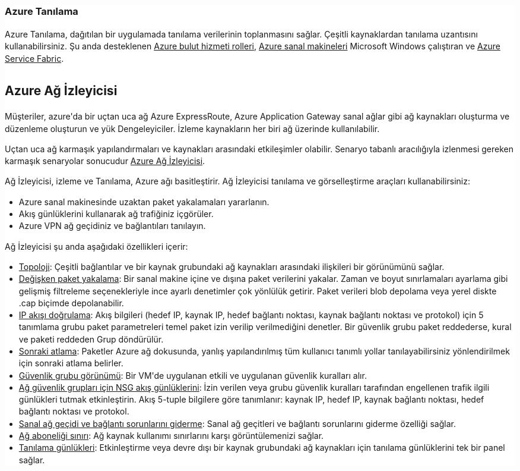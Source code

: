 ### <a name="azure-diagnostics"></a>Azure Tanılama

Azure Tanılama, dağıtılan bir uygulamada tanılama verilerinin toplanmasını sağlar. Çeşitli kaynaklardan tanılama uzantısını kullanabilirsiniz. Şu anda desteklenen [Azure bulut hizmeti rolleri](https://docs.microsoft.com/azure/vs-azure-tools-configure-roles-for-cloud-service), [Azure sanal makineleri](https://docs.microsoft.com/azure/vs-azure-tools-configure-roles-for-cloud-service) Microsoft Windows çalıştıran ve [Azure Service Fabric](https://docs.microsoft.com/azure/monitoring-and-diagnostics/azure-diagnostics).

## <a name="azure-network-watcher"></a>Azure Ağ İzleyicisi

Müşteriler, azure'da bir uçtan uca ağ Azure ExpressRoute, Azure Application Gateway sanal ağlar gibi ağ kaynakları oluşturma ve düzenleme oluşturun ve yük Dengeleyiciler. İzleme kaynakların her biri ağ üzerinde kullanılabilir.

Uçtan uca ağ karmaşık yapılandırmaları ve kaynakları arasındaki etkileşimler olabilir. Senaryo tabanlı aracılığıyla izlenmesi gereken karmaşık senaryolar sonucudur [Azure Ağ İzleyicisi](https://docs.microsoft.com/azure/network-watcher/network-watcher-monitoring-overview).

Ağ İzleyicisi, izleme ve Tanılama, Azure ağı basitleştirir. Ağ İzleyicisi tanılama ve görselleştirme araçları kullanabilirsiniz:

- Azure sanal makinesinde uzaktan paket yakalamaları yararlanın.
- Akış günlüklerini kullanarak ağ trafiğiniz içgörüler.
- Azure VPN ağ geçidiniz ve bağlantıları tanılayın.

Ağ İzleyicisi şu anda aşağıdaki özellikleri içerir:

- [Topoloji](https://docs.microsoft.com/azure/network-watcher/network-watcher-topology-overview): Çeşitli bağlantılar ve bir kaynak grubundaki ağ kaynakları arasındaki ilişkileri bir görünümünü sağlar.
- [Değişken paket yakalama](https://docs.microsoft.com/azure/network-watcher/network-watcher-packet-capture-overview): Bir sanal makine içine ve dışına paket verilerini yakalar. Zaman ve boyut sınırlamaları ayarlama gibi gelişmiş filtreleme seçenekleriyle ince ayarlı denetimler çok yönlülük getirir. Paket verileri blob depolama veya yerel diskte .cap biçimde depolanabilir.
- [IP akışı doğrulama](https://docs.microsoft.com/azure/network-watcher/network-watcher-ip-flow-verify-overview): Akış bilgileri (hedef IP, kaynak IP, hedef bağlantı noktası, kaynak bağlantı noktası ve protokol) için 5 tanımlama grubu paket parametreleri temel paket izin verilip verilmediğini denetler. Bir güvenlik grubu paket reddederse, kural ve paketi reddeden Grup döndürülür.
- [Sonraki atlama](https://docs.microsoft.com/azure/network-watcher/network-watcher-next-hop-overview): Paketler Azure ağ dokusunda, yanlış yapılandırılmış tüm kullanıcı tanımlı yollar tanılayabilirsiniz yönlendirilmek için sonraki atlama belirler.
- [Güvenlik grubu görünümü](https://docs.microsoft.com/azure/network-watcher/network-watcher-security-group-view-overview): Bir VM'de uygulanan etkili ve uygulanan güvenlik kuralları alır.
- [Ağ güvenlik grupları için NSG akış günlüklerini](https://docs.microsoft.com/azure/network-watcher/network-watcher-nsg-flow-logging-overview): İzin verilen veya grubu güvenlik kuralları tarafından engellenen trafik ilgili günlükleri tutmak etkinleştirin. Akış 5-tuple bilgilere göre tanımlanır: kaynak IP, hedef IP, kaynak bağlantı noktası, hedef bağlantı noktası ve protokol.
- [Sanal ağ geçidi ve bağlantı sorunlarını giderme](https://docs.microsoft.com/azure/network-watcher/network-watcher-troubleshoot-manage-rest): Sanal ağ geçitleri ve bağlantı sorunlarını giderme özelliği sağlar.
- [Ağ aboneliği sınırı](https://docs.microsoft.com/azure/network-watcher/network-watcher-monitoring-overview): Ağ kaynak kullanımı sınırlarını karşı görüntülemenizi sağlar.
- [Tanılama günlükleri](https://docs.microsoft.com/azure/network-watcher/network-watcher-monitoring-overview): Etkinleştirme veya devre dışı bir kaynak grubundaki ağ kaynakları için tanılama günlüklerini tek bir panel sağlar.
